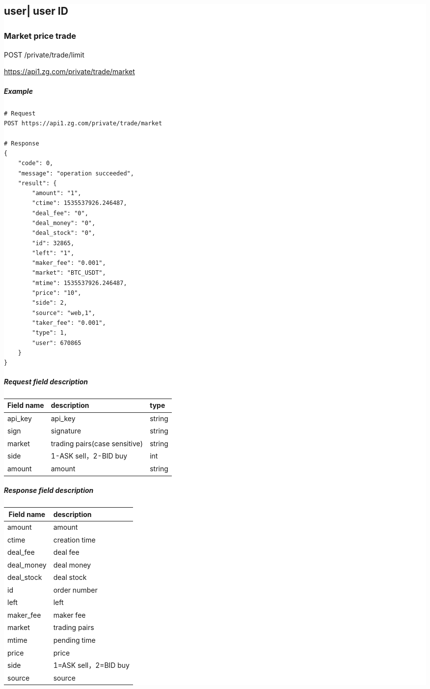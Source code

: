 user| user ID
---------------------

### Market price trade 
POST /private/trade/limit

https://api1.zg.com/private/trade/market


##### Example
```
# Request
POST https://api1.zg.com/private/trade/market

# Response
{
	"code": 0,
	"message": "operation succeeded",
	"result": {
		"amount": "1",
		"ctime": 1535537926.246487,
		"deal_fee": "0",
		"deal_money": "0",
		"deal_stock": "0",
		"id": 32865,
		"left": "1",
		"maker_fee": "0.001",
		"market": "BTC_USDT",
		"mtime": 1535537926.246487,
		"price": "10",
		"side": 2,
		"source": "web,1",
		"taker_fee": "0.001",
		"type": 1,
		"user": 670865
	}
}
```

##### Request field description
Field name| description| type
-| :- | :-
api_key | api_key | string
sign | signature| string 
market |trading pairs(case sensitive)|string
side |1-ASK sell，2-BID buy|int
amount | amount|string

##### Response field description

Field name| description 
-| :- 
amount | amount
ctime  | creation time
deal_fee   | deal fee
deal_money | deal money
deal_stock | deal stock
id | order number
left | left
maker_fee | maker fee
market | trading pairs
mtime | pending time 
price | price
side | 1=ASK sell，2=BID buy
source |  source